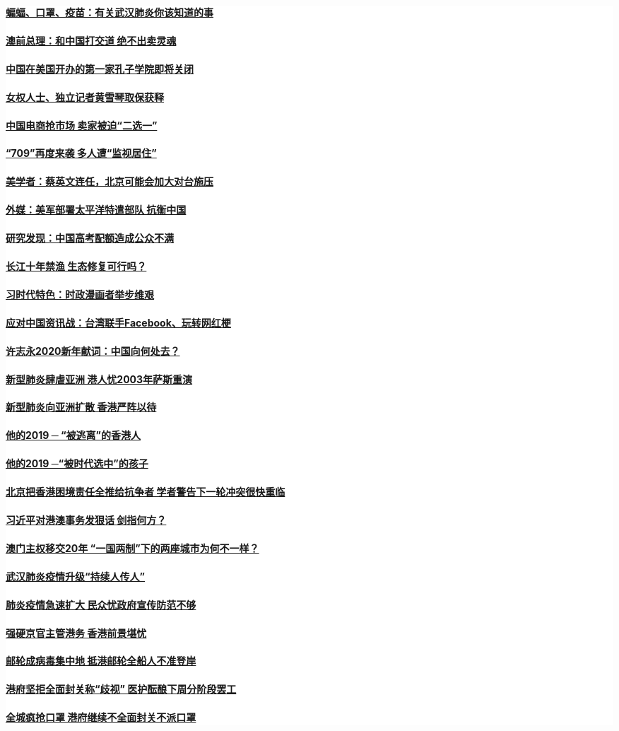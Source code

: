 #### [蝙蝠、口罩、疫苗：有关武汉肺炎你该知道的事](../pages/yataibaodao/cc-01222020155802.md)
#### [澳前总理：和中国打交道  绝不出卖灵魂](../pages/yataibaodao/cc-01212020100257.md)
#### [中国在美国开办的第一家孔子学院即将关闭](../pages/yataibaodao/cc-01202020111222.md)
#### [女权人士、独立记者黄雪琴取保获释](../pages/yataibaodao/cc-01172020111218.md)
#### [中国电商抢市场  卖家被迫“二选一”](../pages/yataibaodao/cc-01152020103527.md)
#### [“709”再度来袭   多人遭“监视居住”](../pages/yataibaodao/cc-01142020103623.md)
#### [美学者：蔡英文连任，北京可能会加大对台施压](../pages/yataibaodao/cc-01132020103604.md)
#### [外媒：美军部署太平洋特遣部队  抗衡中国](../pages/yataibaodao/cc-01102020102937.md)
#### [研究发现：中国高考配额造成公众不满](../pages/yataibaodao/cc-01082020121608.md)
#### [长江十年禁渔   生态修复可行吗？](../pages/yataibaodao/cc-01072020104207.md)
#### [习时代特色：时政漫画者举步维艰](../pages/yataibaodao/cc-01062020114328.md)
#### [应对中国资讯战：台湾联手Facebook、玩转网红梗](../pages/yataibaodao/cc-01032020112524.md)
#### [许志永2020新年献词：中国向何处去？](../pages/yataibaodao/cc-01012020104859.md)
#### [新型肺炎肆虐亚洲   港人忧2003年萨斯重演](../pages/yataibaodao/al2-01212020114015.md)
#### [新型肺炎向亚洲扩散   香港严阵以待](../pages/yataibaodao/al2-01202020125838.md)
#### [他的2019 ─ “被逃离”的香港人](../pages/yataibaodao/al-12312019084801.md)
#### [他的2019 ─“被时代选中”的孩子  ](../pages/yataibaodao/al-12302019093950.md)
#### [北京把香港困境责任全推给抗争者   学者警告下一轮冲突很快重临 ](../pages/yataibaodao/al-12232019080524.md)
#### [习近平对港澳事务发狠话  剑指何方？](../pages/yataibaodao/al-12202019103347.md)
#### [澳门主权移交20年   “一国两制”下的两座城市为何不一样？](../pages/yataibaodao/al-12182019081413.md)
#### [武汉肺炎疫情升级“持续人传人”](../pages/yataibaodao/al1-01212020101753.md)
#### [肺炎疫情急速扩大      民众忧政府宣传防范不够](../pages/yataibaodao/al1-01202020112223.md)
#### [强硬京官主管港务 香港前景堪忧](../pages/yataibaodao/al-02132020094136.md)
#### [邮轮成病毒集中地	抵港邮轮全船人不准登岸](../pages/yataibaodao/al-02052020090341.md)
#### [港府坚拒全面封关称“歧视”   医护酝酿下周分阶段罢工](../pages/yataibaodao/al-01312020090547.md)
#### [全城疯抢口罩  港府继续不全面封关不派口罩](../pages/yataibaodao/al-01302020080251.md)
